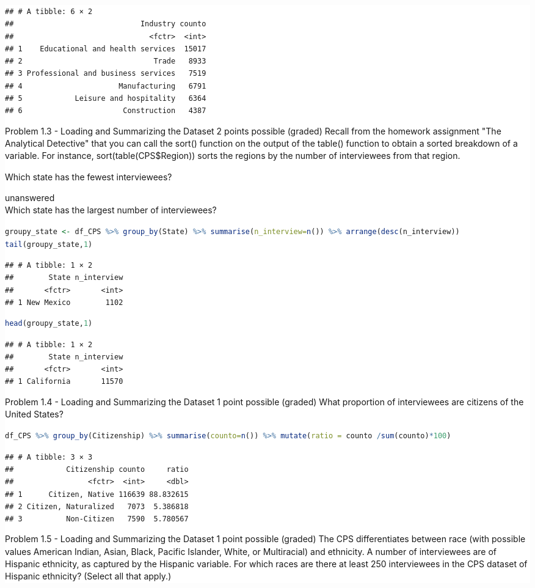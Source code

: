 ```
## # A tibble: 6 × 2
##                             Industry counto
##                               <fctr>  <int>
## 1    Educational and health services  15017
## 2                              Trade   8933
## 3 Professional and business services   7519
## 4                      Manufacturing   6791
## 5            Leisure and hospitality   6364
## 6                       Construction   4387
```
Problem 1.3 - Loading and Summarizing the Dataset
2 points possible (graded)
Recall from the homework assignment "The Analytical Detective" that you can call the sort() function on the output of the table() function to obtain a sorted breakdown of a variable. For instance, sort(table(CPS$Region)) sorts the regions by the number of interviewees from that region.

Which state has the fewest interviewees?


  unanswered  
Which state has the largest number of interviewees?


```r
groupy_state <- df_CPS %>% group_by(State) %>% summarise(n_interview=n()) %>% arrange(desc(n_interview))
tail(groupy_state,1)
```

```
## # A tibble: 1 × 2
##        State n_interview
##       <fctr>       <int>
## 1 New Mexico        1102
```

```r
head(groupy_state,1)
```

```
## # A tibble: 1 × 2
##        State n_interview
##       <fctr>       <int>
## 1 California       11570
```

Problem 1.4 - Loading and Summarizing the Dataset
1 point possible (graded)
What proportion of interviewees are citizens of the United States?

```r
df_CPS %>% group_by(Citizenship) %>% summarise(counto=n()) %>% mutate(ratio = counto /sum(counto)*100)
```

```
## # A tibble: 3 × 3
##            Citizenship counto     ratio
##                 <fctr>  <int>     <dbl>
## 1      Citizen, Native 116639 88.832615
## 2 Citizen, Naturalized   7073  5.386818
## 3          Non-Citizen   7590  5.780567
```
Problem 1.5 - Loading and Summarizing the Dataset
1 point possible (graded)
The CPS differentiates between race (with possible values American Indian, Asian, Black, Pacific Islander, White, or Multiracial) and ethnicity. A number of interviewees are of Hispanic ethnicity, as captured by the Hispanic variable. For which races are there at least 250 interviewees in the CPS dataset of Hispanic ethnicity? (Select all that apply.)
